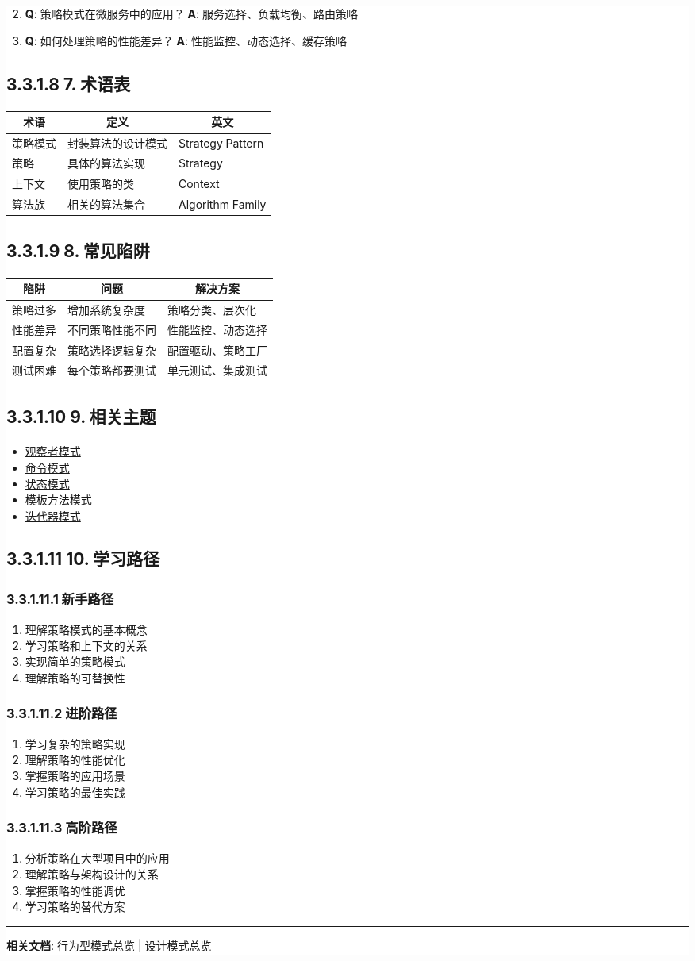 2. **Q**: 策略模式在微服务中的应用？
   **A**: 服务选择、负载均衡、路由策略

3. **Q**: 如何处理策略的性能差异？
   **A**: 性能监控、动态选择、缓存策略

## 3.3.1.8 7. 术语表

| 术语 | 定义 | 英文 |
|------|------|------|
| 策略模式 | 封装算法的设计模式 | Strategy Pattern |
| 策略 | 具体的算法实现 | Strategy |
| 上下文 | 使用策略的类 | Context |
| 算法族 | 相关的算法集合 | Algorithm Family |

## 3.3.1.9 8. 常见陷阱

| 陷阱 | 问题 | 解决方案 |
|------|------|----------|
| 策略过多 | 增加系统复杂度 | 策略分类、层次化 |
| 性能差异 | 不同策略性能不同 | 性能监控、动态选择 |
| 配置复杂 | 策略选择逻辑复杂 | 配置驱动、策略工厂 |
| 测试困难 | 每个策略都要测试 | 单元测试、集成测试 |

## 3.3.1.10 9. 相关主题

- [观察者模式](./01-Observer-Pattern.md)
- [命令模式](./03-Command-Pattern.md)
- [状态模式](./04-State-Pattern.md)
- [模板方法模式](./05-Template-Method-Pattern.md)
- [迭代器模式](./06-Iterator-Pattern.md)

## 3.3.1.11 10. 学习路径

### 3.3.1.11.1 新手路径

1. 理解策略模式的基本概念
2. 学习策略和上下文的关系
3. 实现简单的策略模式
4. 理解策略的可替换性

### 3.3.1.11.2 进阶路径

1. 学习复杂的策略实现
2. 理解策略的性能优化
3. 掌握策略的应用场景
4. 学习策略的最佳实践

### 3.3.1.11.3 高阶路径

1. 分析策略在大型项目中的应用
2. 理解策略与架构设计的关系
3. 掌握策略的性能调优
4. 学习策略的替代方案

---

**相关文档**: [行为型模式总览](./README.md) | [设计模式总览](../README.md)
